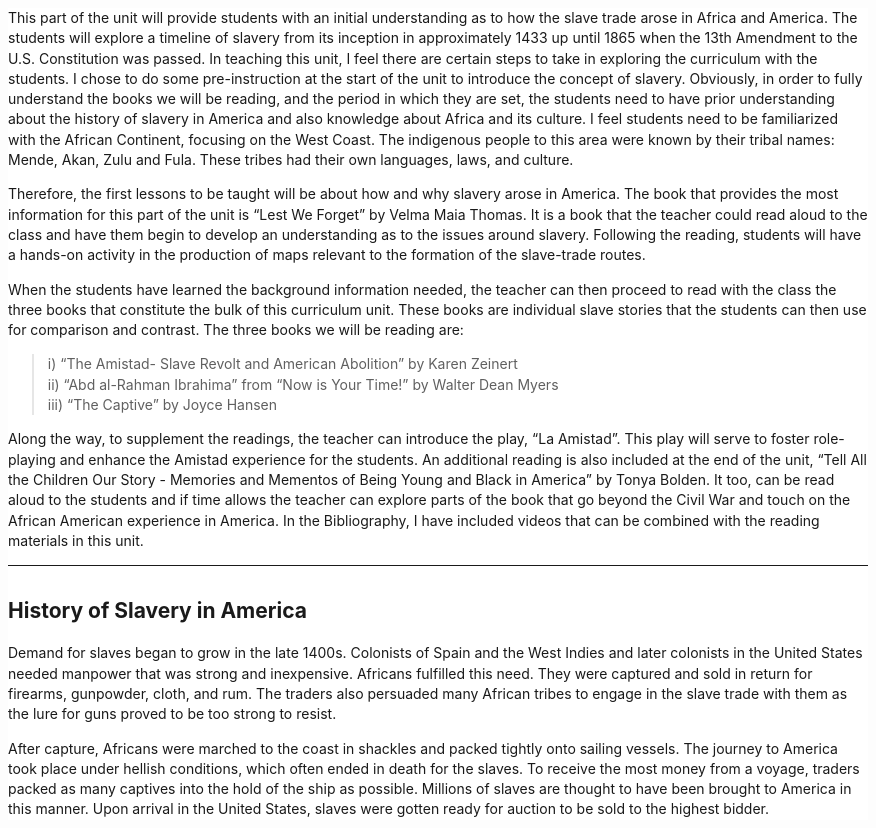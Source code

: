 This part of the unit will provide students with an initial understanding as to how the slave trade arose in Africa and America. The students will explore a timeline of slavery from its inception in approximately 1433 up until 1865 when the 13th Amendment to the U.S. Constitution was passed. In teaching this unit, I feel there are certain steps to take in exploring the curriculum with the students. I chose to do some pre-instruction at the start of the unit to introduce the concept of slavery. Obviously, in order to fully understand the books we will be reading, and the period in which they are set, the students need to have prior understanding about the history of slavery in America and also knowledge about Africa and its culture. I feel students need to be familiarized with the African Continent, focusing on the West Coast. The indigenous people to this area were known by their tribal names: Mende, Akan, Zulu and Fula. These tribes had their own languages, laws, and culture.
</p>
<p>
Therefore, the first lessons to be taught will be about how and why slavery arose in America. The book that provides the most information for this part of the unit is “Lest We Forget” by Velma Maia Thomas. It is a book that the teacher could read aloud to the class and have them begin to develop an understanding as to the issues around slavery. Following the reading, students will have a hands-on activity in the production of maps relevant to the formation of the slave-trade routes.
</p>
<p>
When the students have learned the background information needed, the teacher can then proceed to read with the class the three books that constitute the bulk of this curriculum unit. These books are individual slave stories that the students can then use for comparison and contrast. The three books we will be reading are:
</p>
<blockquote>
<dl>
<dt>
i) “The Amistad- Slave Revolt and American Abolition” by Karen Zeinert
<dt>
ii) “Abd al-Rahman Ibrahima” from “Now is Your Time!” by Walter Dean Myers
<dt>
iii) “The Captive” by Joyce Hansen
</dt>
</dt>
</dt>
</dl>
</blockquote>
<p>
Along the way, to supplement the readings, the teacher can introduce the play, “La Amistad”. This play will serve to foster role-playing and enhance the Amistad experience for the students. An additional reading is also included at the end of the unit, “Tell All the Children Our Story - Memories and Mementos of Being Young and Black in America” by Tonya Bolden. It too, can be read aloud to the students and if time allows the teacher can explore parts of the book that go beyond the Civil War and touch on the African American experience in America. In the Bibliography, I have included videos that can be combined with the reading materials in this unit.
</p>
<hr/>
<h2>
History of Slavery in America
</h2>
<p>
Demand for slaves began to grow in the late 1400s. Colonists of Spain and the West Indies and later colonists in the United States needed manpower that was strong and inexpensive. Africans fulfilled this need. They were captured and sold in return for firearms, gunpowder, cloth, and rum. The traders also persuaded many African tribes to engage in the slave trade with them as the lure for guns proved to be too strong to resist.
</p>
<p>
After capture, Africans were marched to the coast in shackles and packed tightly onto sailing vessels. The journey to America took place under hellish conditions, which often ended in death for the slaves. To receive the most money from a voyage, traders packed as many captives into the hold of the ship as possible. Millions of slaves are thought to have been brought to America in this manner. Upon arrival in the United States, slaves were gotten ready for auction to be sold to the highest bidder.